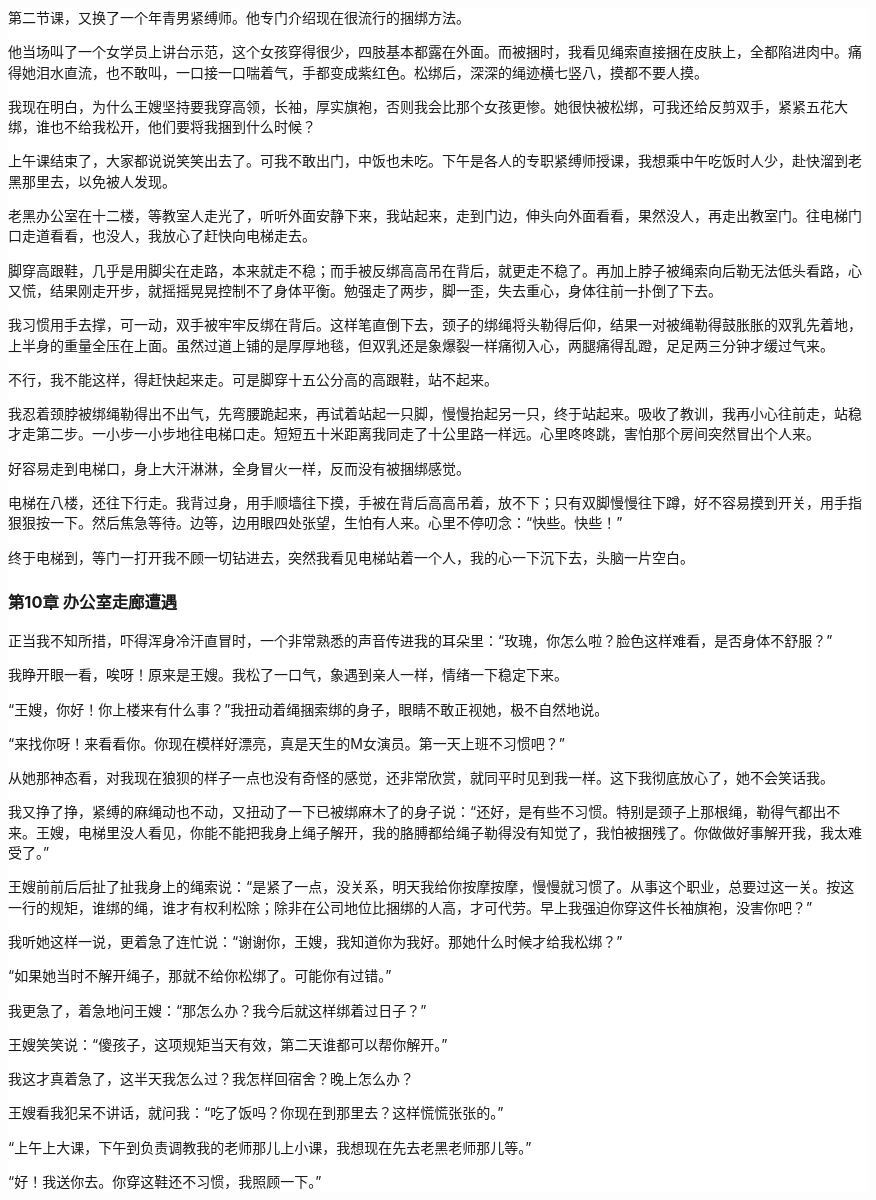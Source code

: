 第二节课，又换了一个年青男紧缚师。他专门介绍现在很流行的捆绑方法。

他当场叫了一个女学员上讲台示范，这个女孩穿得很少，四肢基本都露在外面。而被捆时，我看见绳索直接捆在皮肤上，全都陷进肉中。痛得她泪水直流，也不敢叫，一口接一口喘着气，手都变成紫红色。松绑后，深深的绳迹横七竖八，摸都不要人摸。

我现在明白，为什么王嫂坚持要我穿高领，长袖，厚实旗袍，否则我会比那个女孩更惨。她很快被松绑，可我还给反剪双手，紧紧五花大绑，谁也不给我松开，他们要将我捆到什么时候？

上午课结束了，大家都说说笑笑出去了。可我不敢出门，中饭也未吃。下午是各人的专职紧缚师授课，我想乘中午吃饭时人少，赴快溜到老黑那里去，以免被人发现。

老黑办公室在十二楼，等教室人走光了，听听外面安静下来，我站起来，走到门边，伸头向外面看看，果然没人，再走出教室门。往电梯门口走道看看，也没人，我放心了赶快向电梯走去。

脚穿高跟鞋，几乎是用脚尖在走路，本来就走不稳；而手被反绑高高吊在背后，就更走不稳了。再加上脖子被绳索向后勒无法低头看路，心又慌，结果刚走开步，就摇摇晃晃控制不了身体平衡。勉强走了两步，脚一歪，失去重心，身体往前一扑倒了下去。

我习惯用手去撑，可一动，双手被牢牢反绑在背后。这样笔直倒下去，颈子的绑绳将头勒得后仰，结果一对被绳勒得鼓胀胀的双乳先着地，上半身的重量全压在上面。虽然过道上铺的是厚厚地毯，但双乳还是象爆裂一样痛彻入心，两腿痛得乱蹬，足足两三分钟才缓过气来。

不行，我不能这样，得赶快起来走。可是脚穿十五公分高的高跟鞋，站不起来。

我忍着颈脖被绑绳勒得出不出气，先弯腰跪起来，再试着站起一只脚，慢慢抬起另一只，终于站起来。吸收了教训，我再小心往前走，站稳才走第二步。一小步一小步地往电梯口走。短短五十米距离我同走了十公里路一样远。心里咚咚跳，害怕那个房间突然冒出个人来。

好容易走到电梯口，身上大汗淋淋，全身冒火一样，反而没有被捆绑感觉。

电梯在八楼，还往下行走。我背过身，用手顺墙往下摸，手被在背后高高吊着，放不下；只有双脚慢慢往下蹲，好不容易摸到开关，用手指狠狠按一下。然后焦急等待。边等，边用眼四处张望，生怕有人来。心里不停叨念：“快些。快些！”

终于电梯到，等门一打开我不顾一切钻进去，突然我看见电梯站着一个人，我的心一下沉下去，头脑一片空白。

### 第10章 办公室走廊遭遇

正当我不知所措，吓得浑身冷汗直冒时，一个非常熟悉的声音传进我的耳朵里：“玫瑰，你怎么啦？脸色这样难看，是否身体不舒服？”

我睁开眼一看，唉呀！原来是王嫂。我松了一口气，象遇到亲人一样，情绪一下稳定下来。

“王嫂，你好！你上楼来有什么事？”我扭动着绳捆索绑的身子，眼睛不敢正视她，极不自然地说。

“来找你呀！来看看你。你现在模样好漂亮，真是天生的M女演员。第一天上班不习惯吧？”

从她那神态看，对我现在狼狈的样子一点也没有奇怪的感觉，还非常欣赏，就同平时见到我一样。这下我彻底放心了，她不会笑话我。

我又挣了挣，紧缚的麻绳动也不动，又扭动了一下已被绑麻木了的身子说：“还好，是有些不习惯。特别是颈子上那根绳，勒得气都出不来。王嫂，电梯里没人看见，你能不能把我身上绳子解开，我的胳膊都给绳子勒得没有知觉了，我怕被捆残了。你做做好事解开我，我太难受了。”

王嫂前前后后扯了扯我身上的绳索说：“是紧了一点，没关系，明天我给你按摩按摩，慢慢就习惯了。从事这个职业，总要过这一关。按这一行的规矩，谁绑的绳，谁才有权利松除；除非在公司地位比捆绑的人高，才可代劳。早上我强迫你穿这件长袖旗袍，没害你吧？”

我听她这样一说，更着急了连忙说：“谢谢你，王嫂，我知道你为我好。那她什么时候才给我松绑？”

“如果她当时不解开绳子，那就不给你松绑了。可能你有过错。”

我更急了，着急地问王嫂：“那怎么办？我今后就这样绑着过日子？”

王嫂笑笑说：“傻孩子，这项规矩当天有效，第二天谁都可以帮你解开。”

我这才真着急了，这半天我怎么过？我怎样回宿舍？晚上怎么办？

王嫂看我犯呆不讲话，就问我：“吃了饭吗？你现在到那里去？这样慌慌张张的。”

“上午上大课，下午到负责调教我的老师那儿上小课，我想现在先去老黑老师那儿等。”

“好！我送你去。你穿这鞋还不习惯，我照顾一下。”
